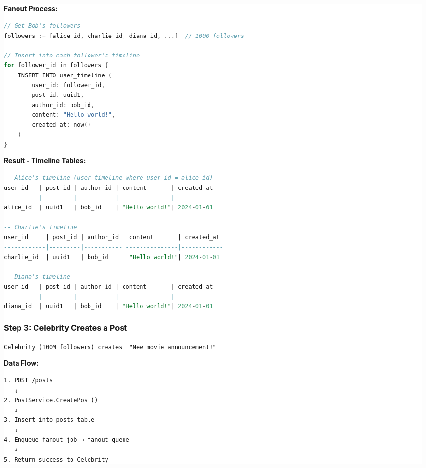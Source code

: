 **Fanout Process:**
```go
// Get Bob's followers
followers := [alice_id, charlie_id, diana_id, ...]  // 1000 followers

// Insert into each follower's timeline
for follower_id in followers {
    INSERT INTO user_timeline (
        user_id: follower_id,
        post_id: uuid1, 
        author_id: bob_id,
        content: "Hello world!",
        created_at: now()
    )
}
```

**Result - Timeline Tables:**
```sql
-- Alice's timeline (user_timeline where user_id = alice_id)
user_id   | post_id | author_id | content       | created_at
----------|---------|-----------|---------------|------------
alice_id  | uuid1   | bob_id    | "Hello world!"| 2024-01-01

-- Charlie's timeline  
user_id     | post_id | author_id | content       | created_at
------------|---------|-----------|---------------|------------
charlie_id  | uuid1   | bob_id    | "Hello world!"| 2024-01-01

-- Diana's timeline
user_id   | post_id | author_id | content       | created_at  
----------|---------|-----------|---------------|------------
diana_id  | uuid1   | bob_id    | "Hello world!"| 2024-01-01
```

### **Step 3: Celebrity Creates a Post**

```
Celebrity (100M followers) creates: "New movie announcement!"
```

**Data Flow:**
```
1. POST /posts
   ↓
2. PostService.CreatePost()
   ↓  
3. Insert into posts table
   ↓
4. Enqueue fanout job → fanout_queue
   ↓
5. Return success to Celebrity
```
